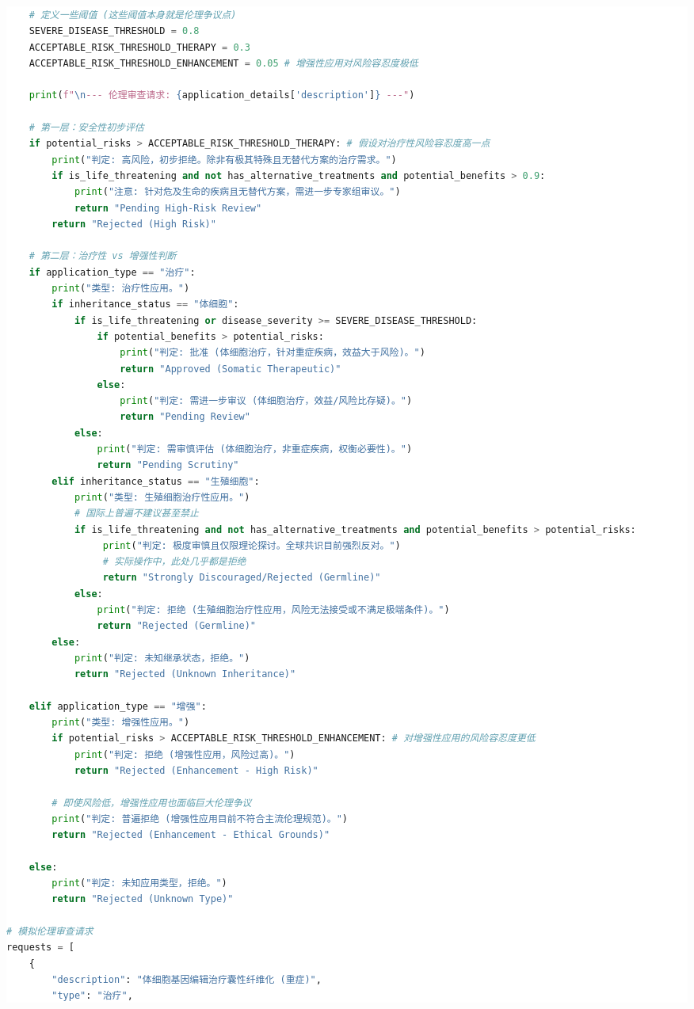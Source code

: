 ```python
    # 定义一些阈值 (这些阈值本身就是伦理争议点)
    SEVERE_DISEASE_THRESHOLD = 0.8
    ACCEPTABLE_RISK_THRESHOLD_THERAPY = 0.3
    ACCEPTABLE_RISK_THRESHOLD_ENHANCEMENT = 0.05 # 增强性应用对风险容忍度极低

    print(f"\n--- 伦理审查请求: {application_details['description']} ---")

    # 第一层：安全性初步评估
    if potential_risks > ACCEPTABLE_RISK_THRESHOLD_THERAPY: # 假设对治疗性风险容忍度高一点
        print("判定: 高风险，初步拒绝。除非有极其特殊且无替代方案的治疗需求。")
        if is_life_threatening and not has_alternative_treatments and potential_benefits > 0.9:
            print("注意: 针对危及生命的疾病且无替代方案，需进一步专家组审议。")
            return "Pending High-Risk Review"
        return "Rejected (High Risk)"

    # 第二层：治疗性 vs 增强性判断
    if application_type == "治疗":
        print("类型: 治疗性应用。")
        if inheritance_status == "体细胞":
            if is_life_threatening or disease_severity >= SEVERE_DISEASE_THRESHOLD:
                if potential_benefits > potential_risks:
                    print("判定: 批准 (体细胞治疗，针对重症疾病，效益大于风险)。")
                    return "Approved (Somatic Therapeutic)"
                else:
                    print("判定: 需进一步审议 (体细胞治疗，效益/风险比存疑)。")
                    return "Pending Review"
            else:
                print("判定: 需审慎评估 (体细胞治疗，非重症疾病，权衡必要性)。")
                return "Pending Scrutiny"
        elif inheritance_status == "生殖细胞":
            print("类型: 生殖细胞治疗性应用。")
            # 国际上普遍不建议甚至禁止
            if is_life_threatening and not has_alternative_treatments and potential_benefits > potential_risks:
                 print("判定: 极度审慎且仅限理论探讨。全球共识目前强烈反对。")
                 # 实际操作中，此处几乎都是拒绝
                 return "Strongly Discouraged/Rejected (Germline)"
            else:
                print("判定: 拒绝 (生殖细胞治疗性应用，风险无法接受或不满足极端条件)。")
                return "Rejected (Germline)"
        else:
            print("判定: 未知继承状态，拒绝。")
            return "Rejected (Unknown Inheritance)"

    elif application_type == "增强":
        print("类型: 增强性应用。")
        if potential_risks > ACCEPTABLE_RISK_THRESHOLD_ENHANCEMENT: # 对增强性应用的风险容忍度更低
            print("判定: 拒绝 (增强性应用，风险过高)。")
            return "Rejected (Enhancement - High Risk)"
        
        # 即使风险低，增强性应用也面临巨大伦理争议
        print("判定: 普遍拒绝 (增强性应用目前不符合主流伦理规范)。")
        return "Rejected (Enhancement - Ethical Grounds)"

    else:
        print("判定: 未知应用类型，拒绝。")
        return "Rejected (Unknown Type)"

# 模拟伦理审查请求
requests = [
    {
        "description": "体细胞基因编辑治疗囊性纤维化 (重症)",
        "type": "治疗",
```